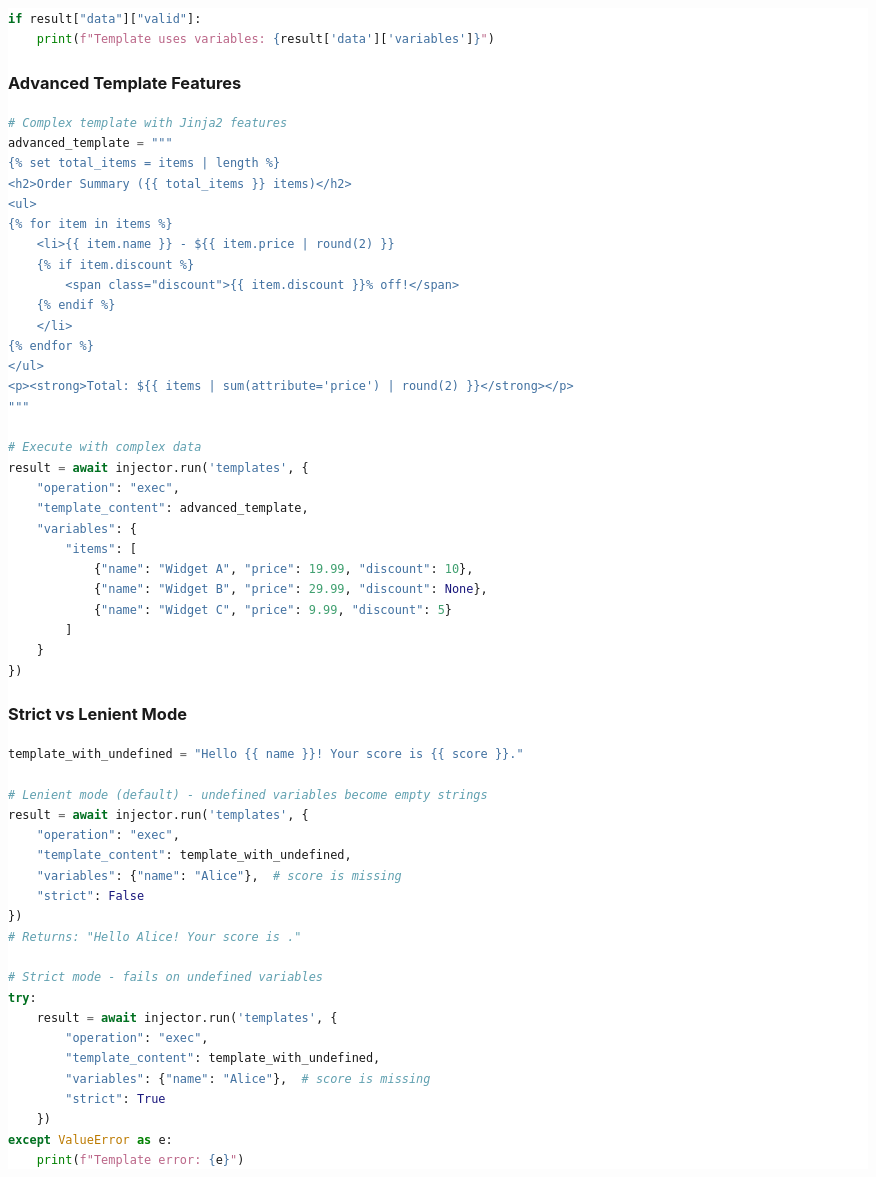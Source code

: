 ```python
if result["data"]["valid"]:
    print(f"Template uses variables: {result['data']['variables']}")
```

### Advanced Template Features
```python
# Complex template with Jinja2 features
advanced_template = """
{% set total_items = items | length %}
<h2>Order Summary ({{ total_items }} items)</h2>
<ul>
{% for item in items %}
    <li>{{ item.name }} - ${{ item.price | round(2) }}
    {% if item.discount %}
        <span class="discount">{{ item.discount }}% off!</span>
    {% endif %}
    </li>
{% endfor %}
</ul>
<p><strong>Total: ${{ items | sum(attribute='price') | round(2) }}</strong></p>
"""

# Execute with complex data
result = await injector.run('templates', {
    "operation": "exec",
    "template_content": advanced_template,
    "variables": {
        "items": [
            {"name": "Widget A", "price": 19.99, "discount": 10},
            {"name": "Widget B", "price": 29.99, "discount": None},
            {"name": "Widget C", "price": 9.99, "discount": 5}
        ]
    }
})
```

### Strict vs Lenient Mode
```python
template_with_undefined = "Hello {{ name }}! Your score is {{ score }}."

# Lenient mode (default) - undefined variables become empty strings
result = await injector.run('templates', {
    "operation": "exec",
    "template_content": template_with_undefined,
    "variables": {"name": "Alice"},  # score is missing
    "strict": False
})
# Returns: "Hello Alice! Your score is ."

# Strict mode - fails on undefined variables
try:
    result = await injector.run('templates', {
        "operation": "exec",
        "template_content": template_with_undefined,
        "variables": {"name": "Alice"},  # score is missing
        "strict": True
    })
except ValueError as e:
    print(f"Template error: {e}")
```
